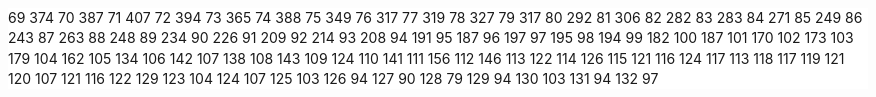 69	374
70	387
71	407
72	394
73	365
74	388
75	349
76	317
77	319
78	327
79	317
80	292
81	306
82	282
83	283
84	271
85	249
86	243
87	263
88	248
89	234
90	226
91	209
92	214
93	208
94	191
95	187
96	197
97	195
98	194
99	182
100	187
101	170
102	173
103	179
104	162
105	134
106	142
107	138
108	143
109	124
110	141
111	156
112	146
113	122
114	126
115	121
116	124
117	113
118	117
119	121
120	107
121	116
122	129
123	104
124	107
125	103
126	94
127	90
128	79
129	94
130	103
131	94
132	97